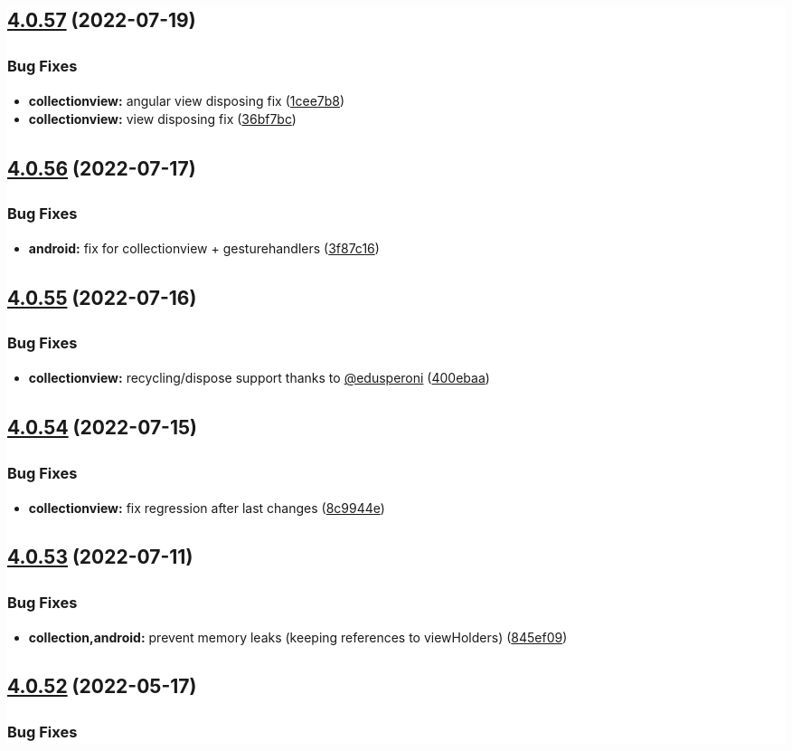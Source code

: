 ## [4.0.57](https://github.com/@nativescript-community/ui-collectionview/compare/v4.0.56...v4.0.57) (2022-07-19)

### Bug Fixes

* **collectionview:** angular view disposing fix ([1cee7b8](https://github.com/@nativescript-community/ui-collectionview/commit/1cee7b8fc2455bd2250f106e8bc396a6e24b4c6a))
* **collectionview:** view disposing fix ([36bf7bc](https://github.com/@nativescript-community/ui-collectionview/commit/36bf7bc9fcdb8b802a6fe61368a9a82e200a61f1))

## [4.0.56](https://github.com/@nativescript-community/ui-collectionview/compare/v4.0.55...v4.0.56) (2022-07-17)

### Bug Fixes

* **android:** fix for collectionview + gesturehandlers ([3f87c16](https://github.com/@nativescript-community/ui-collectionview/commit/3f87c167792e129fe96a4c4cf745fd827362aaf6))

## [4.0.55](https://github.com/@nativescript-community/ui-collectionview/compare/v4.0.54...v4.0.55) (2022-07-16)

### Bug Fixes

* **collectionview:** recycling/dispose support thanks to [@edusperoni](https://github.com/edusperoni) ([400ebaa](https://github.com/@nativescript-community/ui-collectionview/commit/400ebaa3d58bbd9ad5c13da53f28aec099458c1b))

## [4.0.54](https://github.com/@nativescript-community/ui-collectionview/compare/v4.0.53...v4.0.54) (2022-07-15)

### Bug Fixes

* **collectionview:** fix regression after last changes ([8c9944e](https://github.com/@nativescript-community/ui-collectionview/commit/8c9944edabde2689e0b69526606808b781bef61c))

## [4.0.53](https://github.com/@nativescript-community/ui-collectionview/compare/v4.0.52...v4.0.53) (2022-07-11)

### Bug Fixes

* **collection,android:** prevent memory leaks (keeping references to viewHolders) ([845ef09](https://github.com/@nativescript-community/ui-collectionview/commit/845ef09e37325d5013f4d755db2f4a458eb36357))

## [4.0.52](https://github.com/@nativescript-community/ui-collectionview/compare/v4.0.51...v4.0.52) (2022-05-17)

### Bug Fixes
